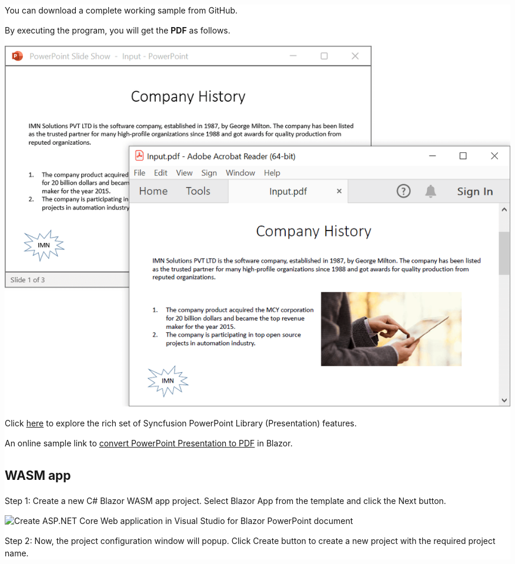 You can download a complete working sample from GitHub.

By executing the program, you will get the **PDF** as follows.

![Converted PDF from PowerPoint in Blazor server app](PPTXtoPDF_images/Output_PowerPoint_Presentation_to-PDF.png)

Click [here](https://www.syncfusion.com/document-processing/powerpoint-framework/blazor) to explore the rich set of Syncfusion PowerPoint Library (Presentation) features. 

An online sample link to [convert PowerPoint Presentation to PDF](https://blazor.syncfusion.com/demos/powerpoint/pptx-to-pdf?theme=fluent) in Blazor. 

## WASM app

Step 1: Create a new C# Blazor WASM app project. Select Blazor App from the template and click the Next button.

![Create ASP.NET Core Web application in Visual Studio for Blazor PowerPoint document](Workingwith_Blazor/Create_project.png)

Step 2: Now, the project configuration window will popup. Click Create button to create a new project with the required project name.
